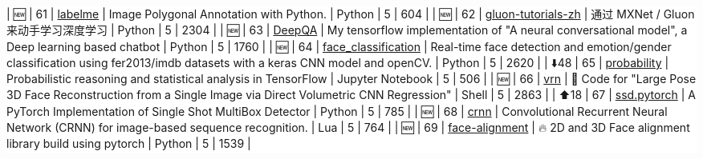 | :new:              | 61   | [labelme](https://github.com/wkentaro/labelme)                                                                                                                     | Image Polygonal Annotation with Python.                                                                                                                                                                                                                                                                                                                                                              | Python           | 5           | 604         |
| :new:              | 62   | [gluon-tutorials-zh](https://github.com/mli/gluon-tutorials-zh)                                                                                                    | 通过 MXNet / Gluon 来动手学习深度学习                                                                                                                                                                                                                                                                                                                                                                | Python           | 5           | 2304        |
| :new:              | 63   | [DeepQA](https://github.com/Conchylicultor/DeepQA)                                                                                                                 | My tensorflow implementation of "A neural conversational model", a Deep learning based chatbot                                                                                                                                                                                                                                                                                                       | Python           | 5           | 1760        |
| :new:              | 64   | [face_classification](https://github.com/oarriaga/face_classification)                                                                                             | Real-time face detection and emotion/gender classification using fer2013/imdb datasets with a keras CNN model and openCV.                                                                                                                                                                                                                                                                            | Python           | 5           | 2620        |
| :arrow_down:48     | 65   | [probability](https://github.com/tensorflow/probability)                                                                                                           | Probabilistic reasoning and statistical analysis in TensorFlow                                                                                                                                                                                                                                                                                                                                       | Jupyter Notebook | 5           | 506         |
| :new:              | 66   | [vrn](https://github.com/AaronJackson/vrn)                                                                                                                         | :man:  Code for "Large Pose 3D Face Reconstruction from a Single Image via Direct Volumetric CNN Regression"                                                                                                                                                                                                                                                                                         | Shell            | 5           | 2863        |
| :arrow_up:18       | 67   | [ssd.pytorch](https://github.com/amdegroot/ssd.pytorch)                                                                                                            | A PyTorch Implementation of Single Shot MultiBox Detector                                                                                                                                                                                                                                                                                                                                            | Python           | 5           | 785         |
| :new:              | 68   | [crnn](https://github.com/bgshih/crnn)                                                                                                                             | Convolutional Recurrent Neural Network (CRNN) for image-based sequence recognition.                                                                                                                                                                                                                                                                                                                  | Lua              | 5           | 764         |
| :new:              | 69   | [face-alignment](https://github.com/1adrianb/face-alignment)                                                                                                       | :fire: 2D and 3D Face alignment library build using pytorch                                                                                                                                                                                                                                                                                                                                          | Python           | 5           | 1539        |